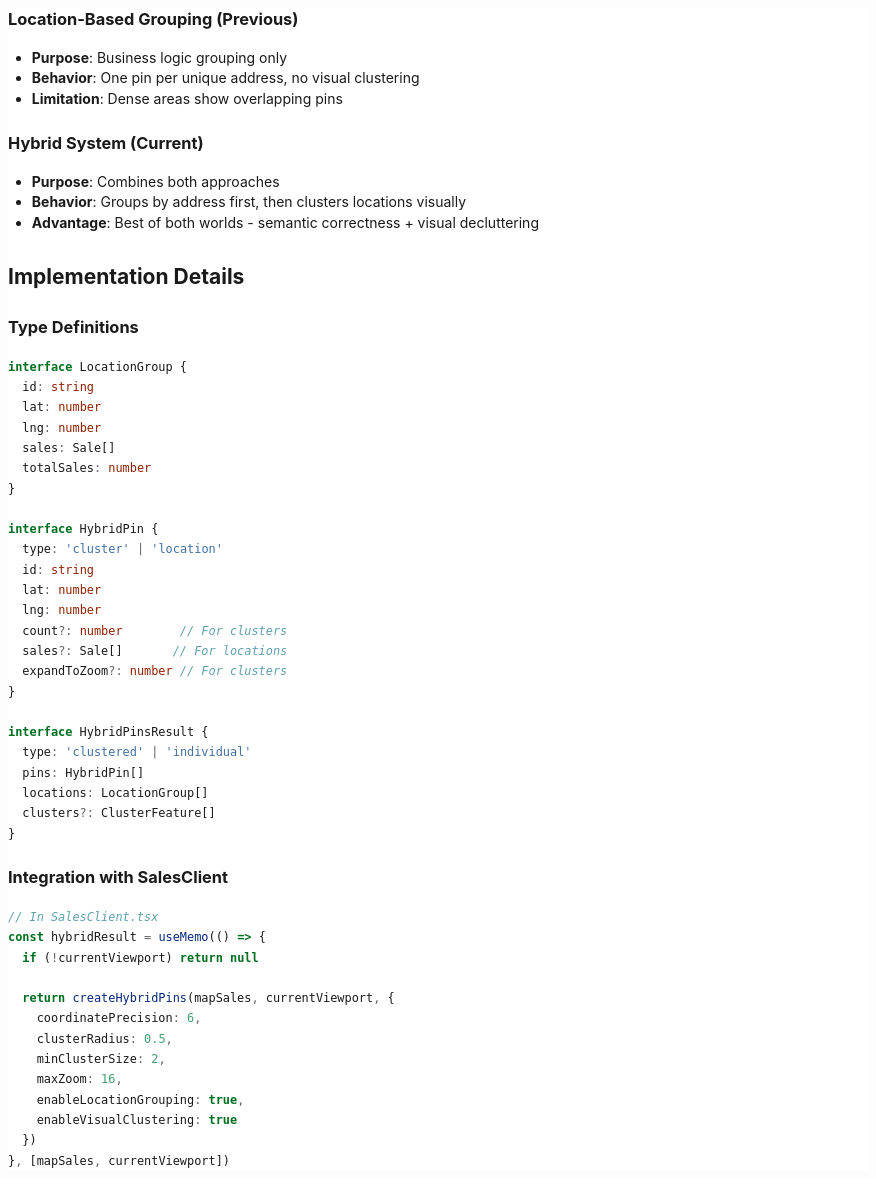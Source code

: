 ### Location-Based Grouping (Previous)
- **Purpose**: Business logic grouping only
- **Behavior**: One pin per unique address, no visual clustering
- **Limitation**: Dense areas show overlapping pins

### Hybrid System (Current)
- **Purpose**: Combines both approaches
- **Behavior**: Groups by address first, then clusters locations visually
- **Advantage**: Best of both worlds - semantic correctness + visual decluttering

## Implementation Details

### Type Definitions
```typescript
interface LocationGroup {
  id: string
  lat: number
  lng: number
  sales: Sale[]
  totalSales: number
}

interface HybridPin {
  type: 'cluster' | 'location'
  id: string
  lat: number
  lng: number
  count?: number        // For clusters
  sales?: Sale[]       // For locations
  expandToZoom?: number // For clusters
}

interface HybridPinsResult {
  type: 'clustered' | 'individual'
  pins: HybridPin[]
  locations: LocationGroup[]
  clusters?: ClusterFeature[]
}
```

### Integration with SalesClient
```typescript
// In SalesClient.tsx
const hybridResult = useMemo(() => {
  if (!currentViewport) return null
  
  return createHybridPins(mapSales, currentViewport, {
    coordinatePrecision: 6,
    clusterRadius: 0.5,
    minClusterSize: 2,
    maxZoom: 16,
    enableLocationGrouping: true,
    enableVisualClustering: true
  })
}, [mapSales, currentViewport])
```
